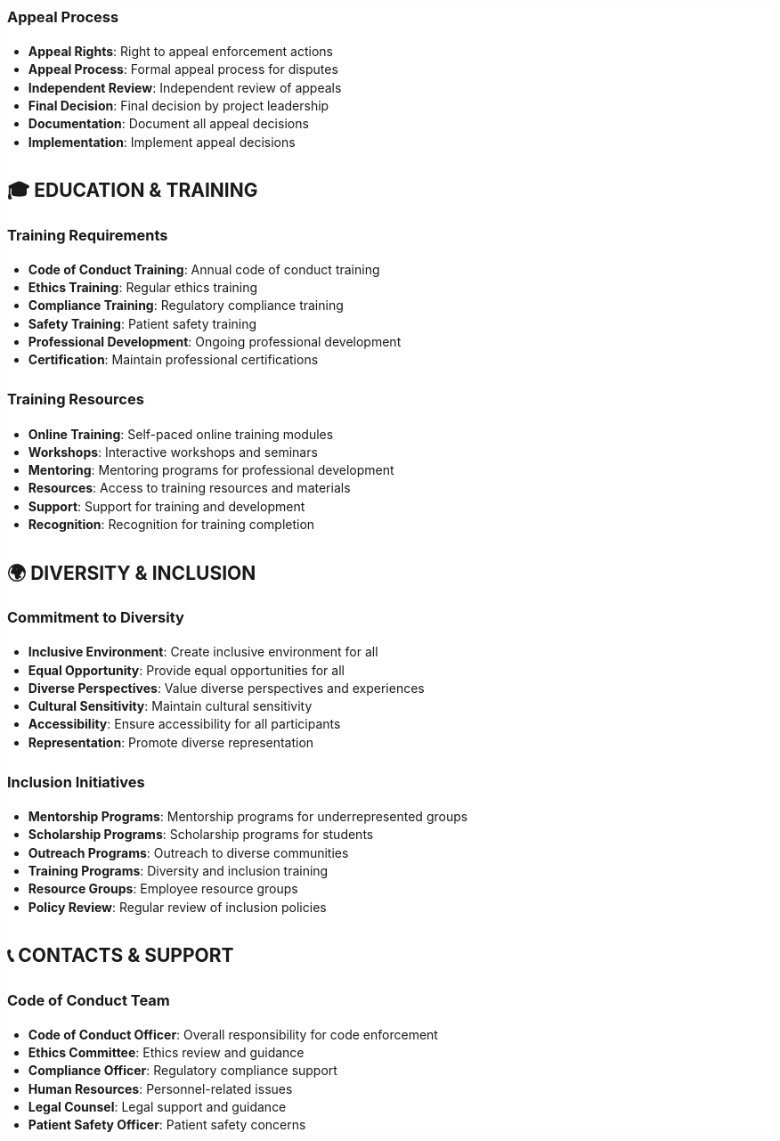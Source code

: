 ### **Appeal Process**
- **Appeal Rights**: Right to appeal enforcement actions
- **Appeal Process**: Formal appeal process for disputes
- **Independent Review**: Independent review of appeals
- **Final Decision**: Final decision by project leadership
- **Documentation**: Document all appeal decisions
- **Implementation**: Implement appeal decisions

## 🎓 **EDUCATION & TRAINING**

### **Training Requirements**
- **Code of Conduct Training**: Annual code of conduct training
- **Ethics Training**: Regular ethics training
- **Compliance Training**: Regulatory compliance training
- **Safety Training**: Patient safety training
- **Professional Development**: Ongoing professional development
- **Certification**: Maintain professional certifications

### **Training Resources**
- **Online Training**: Self-paced online training modules
- **Workshops**: Interactive workshops and seminars
- **Mentoring**: Mentoring programs for professional development
- **Resources**: Access to training resources and materials
- **Support**: Support for training and development
- **Recognition**: Recognition for training completion

## 🌍 **DIVERSITY & INCLUSION**

### **Commitment to Diversity**
- **Inclusive Environment**: Create inclusive environment for all
- **Equal Opportunity**: Provide equal opportunities for all
- **Diverse Perspectives**: Value diverse perspectives and experiences
- **Cultural Sensitivity**: Maintain cultural sensitivity
- **Accessibility**: Ensure accessibility for all participants
- **Representation**: Promote diverse representation

### **Inclusion Initiatives**
- **Mentorship Programs**: Mentorship programs for underrepresented groups
- **Scholarship Programs**: Scholarship programs for students
- **Outreach Programs**: Outreach to diverse communities
- **Training Programs**: Diversity and inclusion training
- **Resource Groups**: Employee resource groups
- **Policy Review**: Regular review of inclusion policies

## 📞 **CONTACTS & SUPPORT**

### **Code of Conduct Team**
- **Code of Conduct Officer**: Overall responsibility for code enforcement
- **Ethics Committee**: Ethics review and guidance
- **Compliance Officer**: Regulatory compliance support
- **Human Resources**: Personnel-related issues
- **Legal Counsel**: Legal support and guidance
- **Patient Safety Officer**: Patient safety concerns
